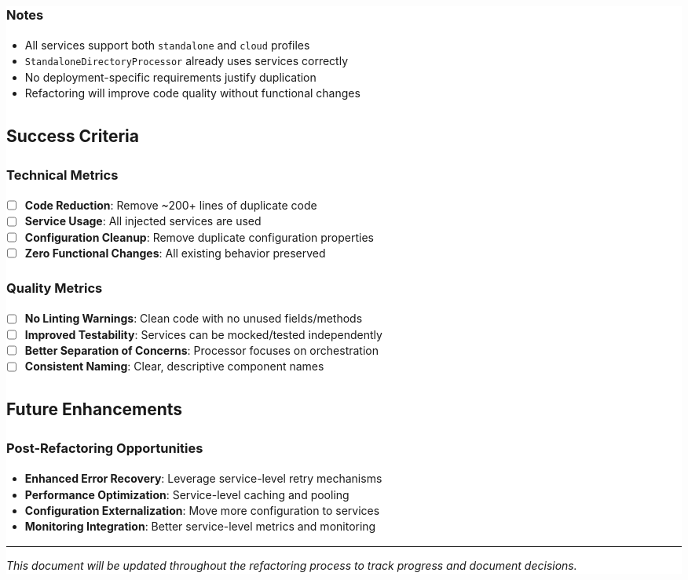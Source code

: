 ### Notes
- All services support both `standalone` and `cloud` profiles
- `StandaloneDirectoryProcessor` already uses services correctly
- No deployment-specific requirements justify duplication
- Refactoring will improve code quality without functional changes

## Success Criteria

### Technical Metrics
- [ ] **Code Reduction**: Remove ~200+ lines of duplicate code
- [ ] **Service Usage**: All injected services are used
- [ ] **Configuration Cleanup**: Remove duplicate configuration properties
- [ ] **Zero Functional Changes**: All existing behavior preserved

### Quality Metrics  
- [ ] **No Linting Warnings**: Clean code with no unused fields/methods
- [ ] **Improved Testability**: Services can be mocked/tested independently
- [ ] **Better Separation of Concerns**: Processor focuses on orchestration
- [ ] **Consistent Naming**: Clear, descriptive component names

## Future Enhancements

### Post-Refactoring Opportunities
- **Enhanced Error Recovery**: Leverage service-level retry mechanisms
- **Performance Optimization**: Service-level caching and pooling
- **Configuration Externalization**: Move more configuration to services
- **Monitoring Integration**: Better service-level metrics and monitoring

---

*This document will be updated throughout the refactoring process to track progress and document decisions.*